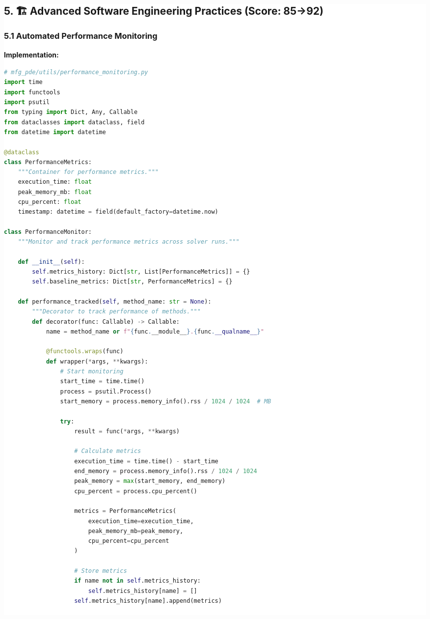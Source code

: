 
## 5. 🏗️ **Advanced Software Engineering Practices (Score: 85→92)**

### 5.1 Automated Performance Monitoring

**Implementation:**

```python
# mfg_pde/utils/performance_monitoring.py
import time
import functools
import psutil
from typing import Dict, Any, Callable
from dataclasses import dataclass, field
from datetime import datetime

@dataclass
class PerformanceMetrics:
    """Container for performance metrics."""
    execution_time: float
    peak_memory_mb: float
    cpu_percent: float
    timestamp: datetime = field(default_factory=datetime.now)
    
class PerformanceMonitor:
    """Monitor and track performance metrics across solver runs."""
    
    def __init__(self):
        self.metrics_history: Dict[str, List[PerformanceMetrics]] = {}
        self.baseline_metrics: Dict[str, PerformanceMetrics] = {}
    
    def performance_tracked(self, method_name: str = None):
        """Decorator to track performance of methods."""
        def decorator(func: Callable) -> Callable:
            name = method_name or f"{func.__module__}.{func.__qualname__}"
            
            @functools.wraps(func)
            def wrapper(*args, **kwargs):
                # Start monitoring
                start_time = time.time()
                process = psutil.Process()
                start_memory = process.memory_info().rss / 1024 / 1024  # MB
                
                try:
                    result = func(*args, **kwargs)
                    
                    # Calculate metrics
                    execution_time = time.time() - start_time
                    end_memory = process.memory_info().rss / 1024 / 1024
                    peak_memory = max(start_memory, end_memory)
                    cpu_percent = process.cpu_percent()
                    
                    metrics = PerformanceMetrics(
                        execution_time=execution_time,
                        peak_memory_mb=peak_memory,
                        cpu_percent=cpu_percent
                    )
                    
                    # Store metrics
                    if name not in self.metrics_history:
                        self.metrics_history[name] = []
                    self.metrics_history[name].append(metrics)
                    
```